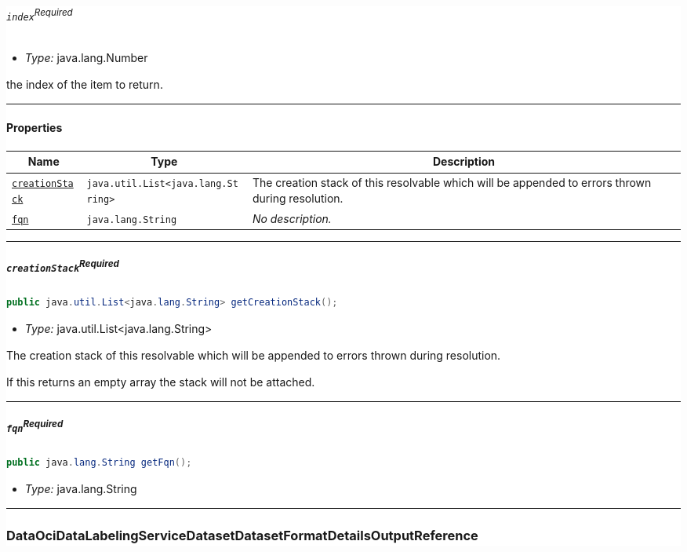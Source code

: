 ###### `index`<sup>Required</sup> <a name="index" id="rhizo-co-terraform-provider-oci.dataOciDataLabelingServiceDataset.DataOciDataLabelingServiceDatasetDatasetFormatDetailsList.get.parameter.index"></a>

- *Type:* java.lang.Number

the index of the item to return.

---


#### Properties <a name="Properties" id="Properties"></a>

| **Name** | **Type** | **Description** |
| --- | --- | --- |
| <code><a href="#rhizo-co-terraform-provider-oci.dataOciDataLabelingServiceDataset.DataOciDataLabelingServiceDatasetDatasetFormatDetailsList.property.creationStack">creationStack</a></code> | <code>java.util.List<java.lang.String></code> | The creation stack of this resolvable which will be appended to errors thrown during resolution. |
| <code><a href="#rhizo-co-terraform-provider-oci.dataOciDataLabelingServiceDataset.DataOciDataLabelingServiceDatasetDatasetFormatDetailsList.property.fqn">fqn</a></code> | <code>java.lang.String</code> | *No description.* |

---

##### `creationStack`<sup>Required</sup> <a name="creationStack" id="rhizo-co-terraform-provider-oci.dataOciDataLabelingServiceDataset.DataOciDataLabelingServiceDatasetDatasetFormatDetailsList.property.creationStack"></a>

```java
public java.util.List<java.lang.String> getCreationStack();
```

- *Type:* java.util.List<java.lang.String>

The creation stack of this resolvable which will be appended to errors thrown during resolution.

If this returns an empty array the stack will not be attached.

---

##### `fqn`<sup>Required</sup> <a name="fqn" id="rhizo-co-terraform-provider-oci.dataOciDataLabelingServiceDataset.DataOciDataLabelingServiceDatasetDatasetFormatDetailsList.property.fqn"></a>

```java
public java.lang.String getFqn();
```

- *Type:* java.lang.String

---


### DataOciDataLabelingServiceDatasetDatasetFormatDetailsOutputReference <a name="DataOciDataLabelingServiceDatasetDatasetFormatDetailsOutputReference" id="rhizo-co-terraform-provider-oci.dataOciDataLabelingServiceDataset.DataOciDataLabelingServiceDatasetDatasetFormatDetailsOutputReference"></a>

